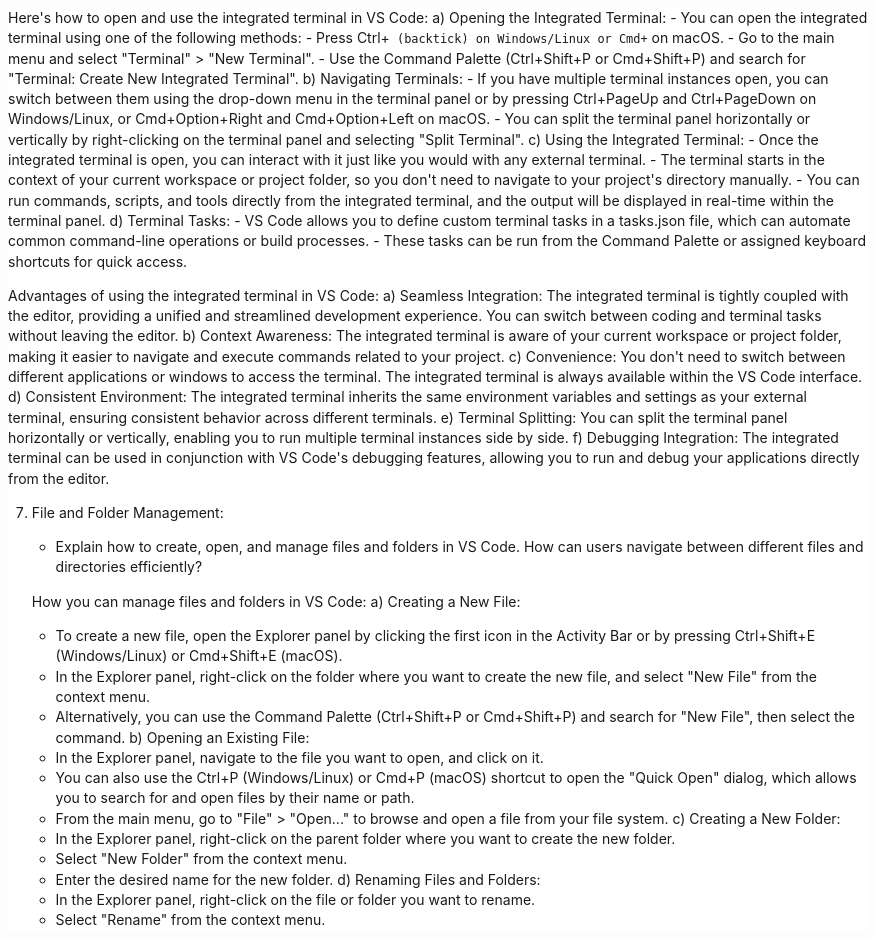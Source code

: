    Here's how to open and use the integrated terminal in VS Code:
   a) Opening the Integrated Terminal:
      - You can open the integrated terminal using one of the following methods:
      - Press Ctrl+`` (backtick) on Windows/Linux or Cmd+`` on macOS.
      - Go to the main menu and select "Terminal" > "New Terminal".
      - Use the Command Palette (Ctrl+Shift+P or Cmd+Shift+P) and search for "Terminal: Create New Integrated Terminal".
   b) Navigating Terminals:
      - If you have multiple terminal instances open, you can switch between them using the drop-down menu in the terminal panel or by pressing Ctrl+PageUp and Ctrl+PageDown on Windows/Linux, or Cmd+Option+Right and Cmd+Option+Left on macOS.
      - You can split the terminal panel horizontally or vertically by right-clicking on the terminal panel and selecting "Split Terminal".
   c) Using the Integrated Terminal:
      - Once the integrated terminal is open, you can interact with it just like you would with any external terminal.
      - The terminal starts in the context of your current workspace or project folder, so you don't need to navigate to your project's directory manually.
      - You can run commands, scripts, and tools directly from the integrated terminal, and the output will be displayed in real-time within the terminal panel.
   d) Terminal Tasks:
      - VS Code allows you to define custom terminal tasks in a tasks.json file, which can automate common command-line operations or build processes.
      - These tasks can be run from the Command Palette or assigned keyboard shortcuts for quick access.
   
   Advantages of using the integrated terminal in VS Code:
   a) Seamless Integration: The integrated terminal is tightly coupled with the editor, providing a unified and streamlined development experience. You can switch between coding and terminal tasks without leaving the editor.
   b) Context Awareness: The integrated terminal is aware of your current workspace or project folder, making it easier to navigate and execute commands related to your project.
   c) Convenience: You don't need to switch between different applications or windows to access the terminal. The integrated terminal is always available within the VS Code interface.
   d) Consistent Environment: The integrated terminal inherits the same environment variables and settings as your external terminal, ensuring consistent behavior across different terminals.
   e) Terminal Splitting: You can split the terminal panel horizontally or vertically, enabling you to run multiple terminal instances side by side.
   f) Debugging Integration: The integrated terminal can be used in conjunction with VS Code's debugging features, allowing you to run and debug your applications directly from the editor.


7. File and Folder Management:
   - Explain how to create, open, and manage files and folders in VS Code. How can users navigate between different files and directories efficiently?

   How you can manage files and folders in VS Code:
   a) Creating a New File:
      - To create a new file, open the Explorer panel by clicking the first icon in the Activity Bar or by pressing Ctrl+Shift+E (Windows/Linux) or Cmd+Shift+E (macOS).
      - In the Explorer panel, right-click on the folder where you want to create the new file, and select "New File" from the context menu.
      - Alternatively, you can use the Command Palette (Ctrl+Shift+P or Cmd+Shift+P) and search for "New File", then select the command.
   b) Opening an Existing File:
      - In the Explorer panel, navigate to the file you want to open, and click on it.
      - You can also use the Ctrl+P (Windows/Linux) or Cmd+P (macOS) shortcut to open the "Quick Open" dialog, which allows you to search for and open files by their name or path.
      - From the main menu, go to "File" > "Open..." to browse and open a file from your file system.
   c) Creating a New Folder:
      - In the Explorer panel, right-click on the parent folder where you want to create the new folder.
      - Select "New Folder" from the context menu.
      - Enter the desired name for the new folder.
   d) Renaming Files and Folders:
      - In the Explorer panel, right-click on the file or folder you want to rename.
      - Select "Rename" from the context menu.